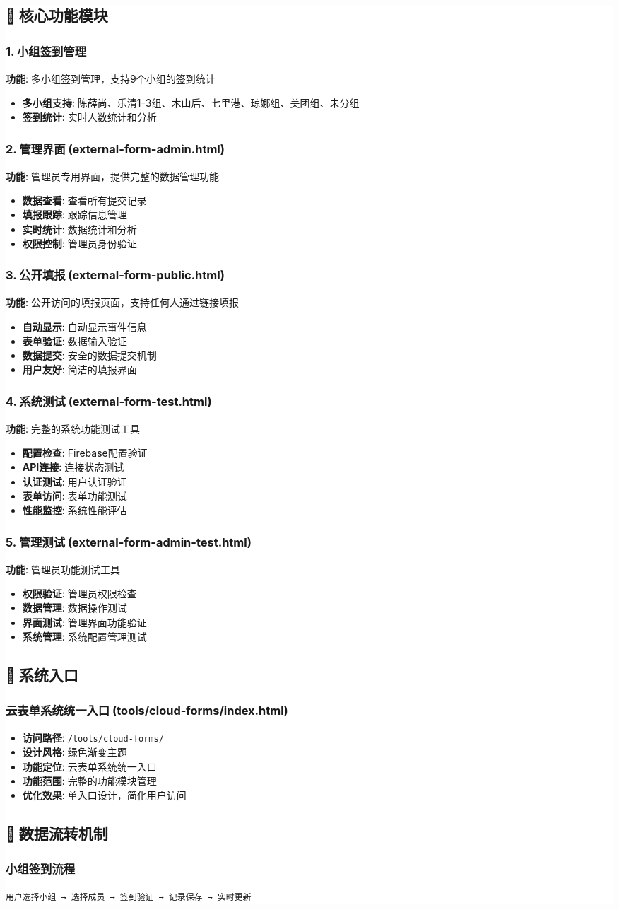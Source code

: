 ## 🎯 核心功能模块

### 1. 小组签到管理
**功能**: 多小组签到管理，支持9个小组的签到统计
- **多小组支持**: 陈薛尚、乐清1-3组、木山后、七里港、琼娜组、美团组、未分组
- **签到统计**: 实时人数统计和分析

### 2. 管理界面 (external-form-admin.html)
**功能**: 管理员专用界面，提供完整的数据管理功能
- **数据查看**: 查看所有提交记录
- **填报跟踪**: 跟踪信息管理
- **实时统计**: 数据统计和分析
- **权限控制**: 管理员身份验证

### 3. 公开填报 (external-form-public.html)
**功能**: 公开访问的填报页面，支持任何人通过链接填报
- **自动显示**: 自动显示事件信息
- **表单验证**: 数据输入验证
- **数据提交**: 安全的数据提交机制
- **用户友好**: 简洁的填报界面

### 4. 系统测试 (external-form-test.html)
**功能**: 完整的系统功能测试工具
- **配置检查**: Firebase配置验证
- **API连接**: 连接状态测试
- **认证测试**: 用户认证验证
- **表单访问**: 表单功能测试
- **性能监控**: 系统性能评估

### 5. 管理测试 (external-form-admin-test.html)
**功能**: 管理员功能测试工具
- **权限验证**: 管理员权限检查
- **数据管理**: 数据操作测试
- **界面测试**: 管理界面功能验证
- **系统管理**: 系统配置管理测试

## 🔗 系统入口

### 云表单系统统一入口 (tools/cloud-forms/index.html)
- **访问路径**: `/tools/cloud-forms/`
- **设计风格**: 绿色渐变主题
- **功能定位**: 云表单系统统一入口
- **功能范围**: 完整的功能模块管理
- **优化效果**: 单入口设计，简化用户访问

## 🔄 数据流转机制

### 小组签到流程
```
用户选择小组 → 选择成员 → 签到验证 → 记录保存 → 实时更新
```
